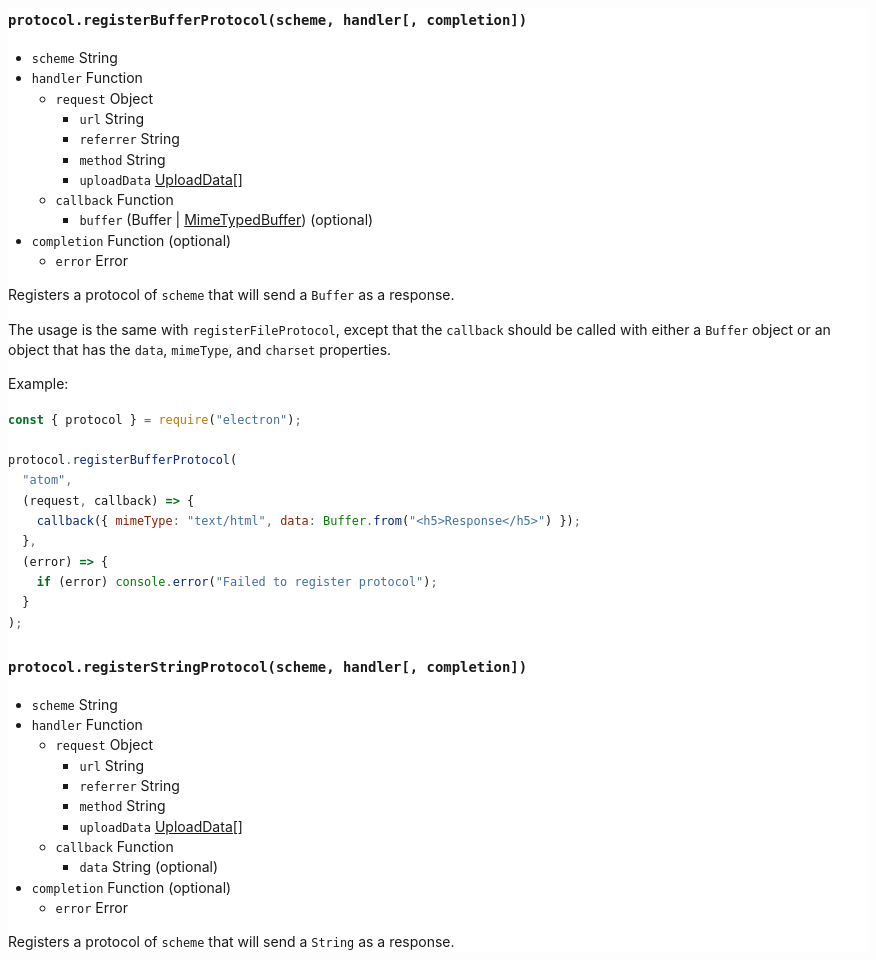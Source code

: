 ### `protocol.registerBufferProtocol(scheme, handler[, completion])`

- `scheme` String
- `handler` Function
  - `request` Object
    - `url` String
    - `referrer` String
    - `method` String
    - `uploadData` [UploadData[]](structures/upload-data.md)
  - `callback` Function
    - `buffer` (Buffer | [MimeTypedBuffer](structures/mime-typed-buffer.md)) (optional)
- `completion` Function (optional)
  - `error` Error

Registers a protocol of `scheme` that will send a `Buffer` as a response.

The usage is the same with `registerFileProtocol`, except that the `callback`
should be called with either a `Buffer` object or an object that has the `data`,
`mimeType`, and `charset` properties.

Example:

```javascript
const { protocol } = require("electron");

protocol.registerBufferProtocol(
  "atom",
  (request, callback) => {
    callback({ mimeType: "text/html", data: Buffer.from("<h5>Response</h5>") });
  },
  (error) => {
    if (error) console.error("Failed to register protocol");
  }
);
```

### `protocol.registerStringProtocol(scheme, handler[, completion])`

- `scheme` String
- `handler` Function
  - `request` Object
    - `url` String
    - `referrer` String
    - `method` String
    - `uploadData` [UploadData[]](structures/upload-data.md)
  - `callback` Function
    - `data` String (optional)
- `completion` Function (optional)
  - `error` Error

Registers a protocol of `scheme` that will send a `String` as a response.


[net-error]: https://code.google.com/p/chromium/codesearch#chromium/src/net/base/net_error_list.h
[file-system-api]: https://developer.mozilla.org/en-US/docs/Web/API/LocalFileSystem